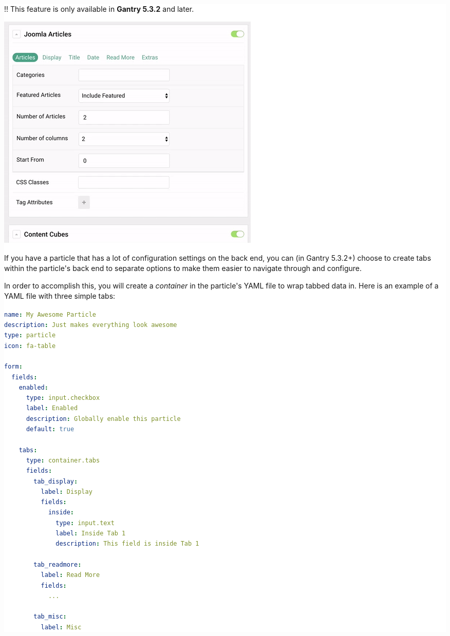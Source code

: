 !! This feature is only available in **Gantry 5.3.2** and later.

![Tabs](tabs_example.gif?classes=shadow,border)

If you have a particle that has a lot of configuration settings on the back end, you can (in Gantry 5.3.2+) choose to create tabs within the particle's back end to separate options to make them easier to navigate through and configure.

In order to accomplish this, you will create a *container* in the particle's YAML file to wrap tabbed data in. Here is an example of a YAML file with three simple tabs:

```yaml
name: My Awesome Particle
description: Just makes everything look awesome
type: particle
icon: fa-table

form:
  fields:
    enabled:
      type: input.checkbox
      label: Enabled
      description: Globally enable this particle
      default: true

    tabs:
      type: container.tabs
      fields:
        tab_display:
          label: Display
          fields:
            inside:
              type: input.text
              label: Inside Tab 1
              description: This field is inside Tab 1

        tab_readmore:
          label: Read More
          fields:
            ...

        tab_misc:
          label: Misc
```
